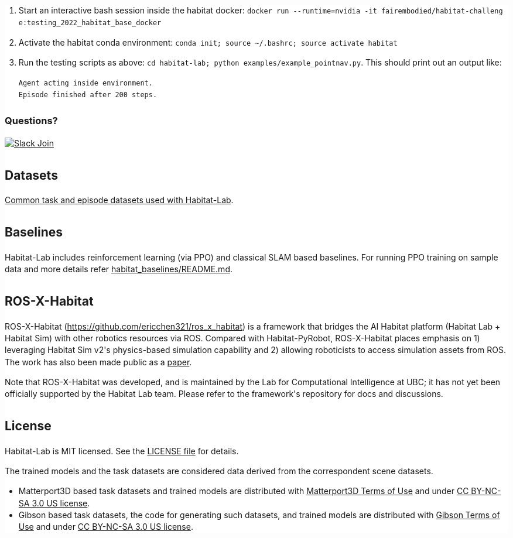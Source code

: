 1. Start an interactive bash session inside the habitat docker: `docker run --runtime=nvidia -it fairembodied/habitat-challenge:testing_2022_habitat_base_docker`

1. Activate the habitat conda environment: `conda init; source ~/.bashrc; source activate habitat`

1. Run the testing scripts as above: `cd habitat-lab; python examples/example_pointnav.py`. This should print out an output like:
    ```bash
    Agent acting inside environment.
    Episode finished after 200 steps.
    ```

### Questions?
[![Slack Join](http://img.shields.io/static/v1?label=Join%20us%20on&message=%23habitat-dev&labelColor=%234A154B&logo=slack)](https://join.slack.com/t/ai-habitat/shared_invite/enQtNjY1MzM1NDE4MTk2LTZhMzdmYWMwODZlNjg5MjZiZjExOTBjOTg5MmRiZTVhOWQyNzk0OTMyN2E1ZTEzZTNjMWM0MjBkN2VhMjQxMDI)

## Datasets

[Common task and episode datasets used with Habitat-Lab](DATASETS.md).

## Baselines
Habitat-Lab includes reinforcement learning (via PPO) and classical SLAM based baselines. For running PPO training on sample data and more details refer [habitat_baselines/README.md](habitat_baselines/README.md).

## ROS-X-Habitat
ROS-X-Habitat (https://github.com/ericchen321/ros_x_habitat) is a framework that bridges the AI Habitat platform (Habitat Lab + Habitat Sim) with other robotics resources via ROS. Compared with Habitat-PyRobot, ROS-X-Habitat places emphasis on 1) leveraging Habitat Sim v2's physics-based simulation capability and 2) allowing roboticists to access simulation assets from ROS. The work has also been made public as a [paper](https://arxiv.org/abs/2109.07703).

Note that ROS-X-Habitat was developed, and is maintained by the Lab for Computational Intelligence at UBC; it has not yet been officially supported by the Habitat Lab team. Please refer to the framework's repository for docs and discussions.


## License
Habitat-Lab is MIT licensed. See the [LICENSE file](habitat_baselines/LICENSE) for details.

The trained models and the task datasets are considered data derived from the correspondent scene datasets.

- Matterport3D based task datasets and trained models are distributed with [Matterport3D Terms of Use](http://kaldir.vc.in.tum.de/matterport/MP_TOS.pdf) and under [CC BY-NC-SA 3.0 US license](https://creativecommons.org/licenses/by-nc-sa/3.0/us/).
- Gibson based task datasets, the code for generating such datasets, and trained models are distributed with [Gibson Terms of Use](https://storage.googleapis.com/gibson_material/Agreement%20GDS%2006-04-18.pdf) and under [CC BY-NC-SA 3.0 US license](https://creativecommons.org/licenses/by-nc-sa/3.0/us/).
